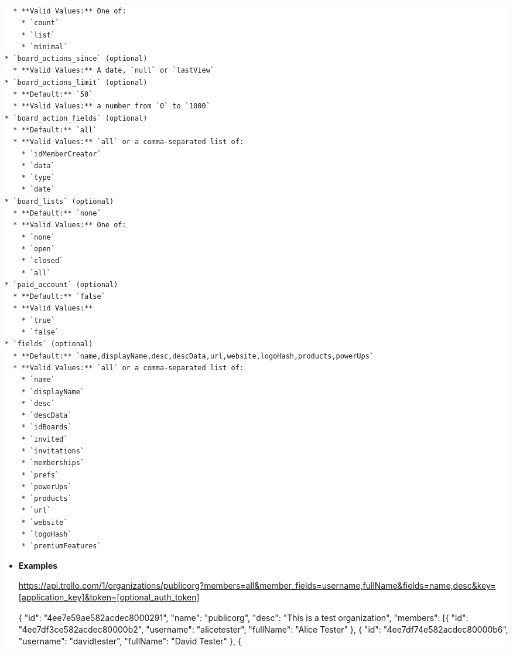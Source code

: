       * **Valid Values:** One of:
        * `count`
        * `list`
        * `minimal`
    * `board_actions_since` (optional)
      * **Valid Values:** A date, `null` or `lastView`
    * `board_actions_limit` (optional)
      * **Default:** `50`
      * **Valid Values:** a number from `0` to `1000`
    * `board_action_fields` (optional)
      * **Default:** `all`
      * **Valid Values:** `all` or a comma-separated list of:
        * `idMemberCreator`
        * `data`
        * `type`
        * `date`
    * `board_lists` (optional)
      * **Default:** `none`
      * **Valid Values:** One of:
        * `none`
        * `open`
        * `closed`
        * `all`
    * `paid_account` (optional)
      * **Default:** `false`
      * **Valid Values:**
        * `true`
        * `false`
    * `fields` (optional)
      * **Default:** `name,displayName,desc,descData,url,website,logoHash,products,powerUps`
      * **Valid Values:** `all` or a comma-separated list of:
        * `name`
        * `displayName`
        * `desc`
        * `descData`
        * `idBoards`
        * `invited`
        * `invitations`
        * `memberships`
        * `prefs`
        * `powerUps`
        * `products`
        * `url`
        * `website`
        * `logoHash`
        * `premiumFeatures`
  * **Examples**
    
    https://api.trello.com/1/organizations/publicorg?members=all&member_fields=username,fullName&fields=name,desc&key=[application_key]&token=[optional_auth_token]
    
    {
        "id": "4ee7e59ae582acdec8000291",
        "name": "publicorg",
        "desc": "This is a test organization",
        "members": [{
            "id": "4ee7df3ce582acdec80000b2",
            "username": "alicetester",
            "fullName": "Alice Tester"
        }, {
            "id": "4ee7df74e582acdec80000b6",
            "username": "davidtester",
            "fullName": "David Tester"
        }, {
